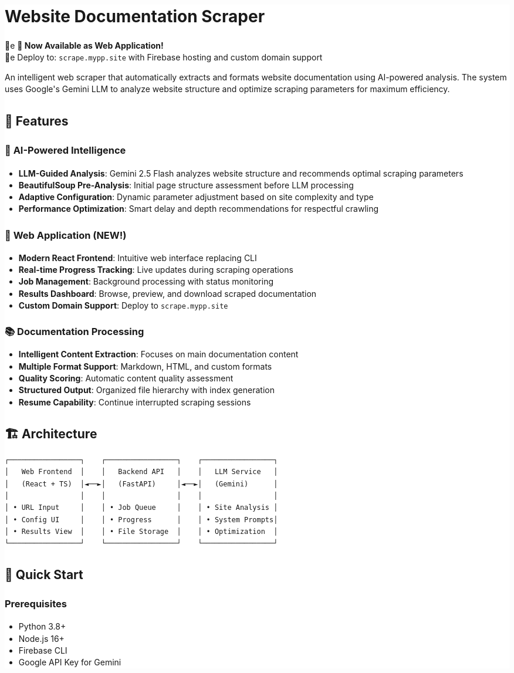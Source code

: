 # Website Documentation Scraper

e **🚀 Now Available as Web Application!**  
e Deploy to: `scrape.mypp.site` with Firebase hosting and custom domain support

An intelligent web scraper that automatically extracts and formats website documentation using AI-powered analysis. The system uses Google's Gemini LLM to analyze website structure and optimize scraping parameters for maximum efficiency.

## 🌟 Features

### 🤖 **AI-Powered Intelligence**
- **LLM-Guided Analysis**: Gemini 2.5 Flash analyzes website structure and recommends optimal scraping parameters
- **BeautifulSoup Pre-Analysis**: Initial page structure assessment before LLM processing
- **Adaptive Configuration**: Dynamic parameter adjustment based on site complexity and type
- **Performance Optimization**: Smart delay and depth recommendations for respectful crawling

### 🎯 **Web Application (NEW!)**
- **Modern React Frontend**: Intuitive web interface replacing CLI
- **Real-time Progress Tracking**: Live updates during scraping operations
- **Job Management**: Background processing with status monitoring
- **Results Dashboard**: Browse, preview, and download scraped documentation
- **Custom Domain Support**: Deploy to `scrape.mypp.site`

### 📚 **Documentation Processing**
- **Intelligent Content Extraction**: Focuses on main documentation content
- **Multiple Format Support**: Markdown, HTML, and custom formats
- **Quality Scoring**: Automatic content quality assessment
- **Structured Output**: Organized file hierarchy with index generation
- **Resume Capability**: Continue interrupted scraping sessions

## 🏗️ Architecture

```
┌─────────────────┐    ┌─────────────────┐    ┌─────────────────┐
│   Web Frontend  │    │   Backend API   │    │   LLM Service   │
│   (React + TS)  │◄──►│   (FastAPI)     │◄──►│   (Gemini)      │
│                 │    │                 │    │                 │
│ • URL Input     │    │ • Job Queue     │    │ • Site Analysis │
│ • Config UI     │    │ • Progress      │    │ • System Prompts│
│ • Results View  │    │ • File Storage  │    │ • Optimization  │
└─────────────────┘    └─────────────────┘    └─────────────────┘
```

## 🚀 Quick Start

### Prerequisites
- Python 3.8+
- Node.js 16+
- Firebase CLI
- Google API Key for Gemini
